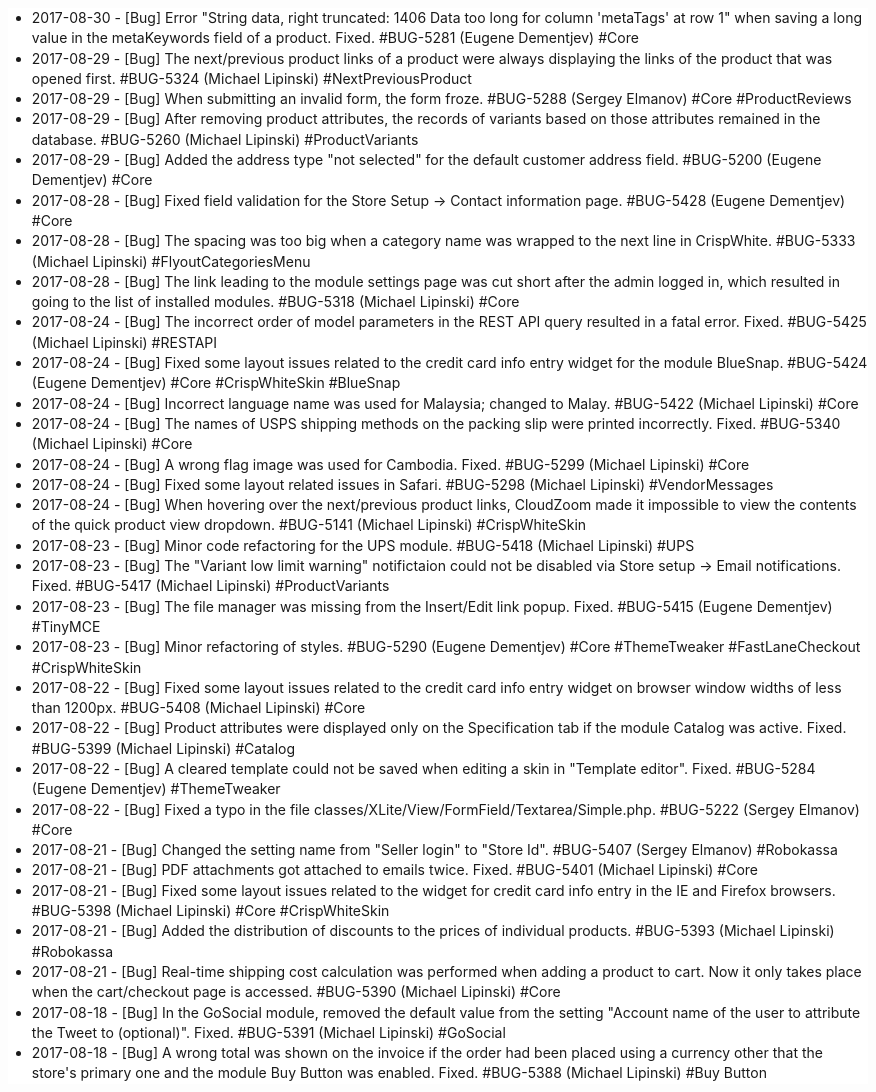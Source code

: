 * 2017-08-30 - [Bug] Error "String data, right truncated: 1406 Data too long for column 'metaTags' at row 1" when saving a long value in the metaKeywords field of a product. Fixed. #BUG-5281 (Eugene Dementjev) #Core
* 2017-08-29 - [Bug] The next/previous product links of a product were always displaying the links of the product that was opened first. #BUG-5324 (Michael Lipinski) #NextPreviousProduct
* 2017-08-29 - [Bug] When submitting an invalid form, the form froze. #BUG-5288 (Sergey Elmanov) #Core #ProductReviews
* 2017-08-29 - [Bug] After removing product attributes, the records of variants based on those attributes remained in the database. #BUG-5260 (Michael Lipinski) #ProductVariants
* 2017-08-29 - [Bug] Added the address type "not selected" for the default customer address field. #BUG-5200 (Eugene Dementjev) #Core
* 2017-08-28 - [Bug] Fixed field validation for the Store Setup -> Contact information page. #BUG-5428 (Eugene Dementjev) #Core
* 2017-08-28 - [Bug] The spacing was too big when a category name was wrapped to the next line in CrispWhite. #BUG-5333 (Michael Lipinski) #FlyoutCategoriesMenu
* 2017-08-28 - [Bug] The link leading to the module settings page was cut short after the admin logged in, which resulted in going to the list of installed modules. #BUG-5318 (Michael Lipinski) #Core
* 2017-08-24 - [Bug] The incorrect order of model parameters in the REST API query resulted in a fatal error. Fixed. #BUG-5425 (Michael Lipinski) #RESTAPI
* 2017-08-24 - [Bug] Fixed some layout issues related to the credit card info entry widget for the module BlueSnap. #BUG-5424 (Eugene Dementjev) #Core #CrispWhiteSkin #BlueSnap
* 2017-08-24 - [Bug] Incorrect language name was used for Malaysia; changed to Malay. #BUG-5422 (Michael Lipinski) #Core
* 2017-08-24 - [Bug] The names of USPS shipping methods on the packing slip were printed incorrectly. Fixed. #BUG-5340 (Michael Lipinski) #Core
* 2017-08-24 - [Bug] A wrong flag image was used for Cambodia. Fixed. #BUG-5299 (Michael Lipinski) #Core
* 2017-08-24 - [Bug] Fixed some layout related issues in Safari. #BUG-5298 (Michael Lipinski) #VendorMessages
* 2017-08-24 - [Bug] When hovering over the next/previous product links, CloudZoom made it impossible to view the contents of the quick product view dropdown. #BUG-5141 (Michael Lipinski) #CrispWhiteSkin
* 2017-08-23 - [Bug] Minor code refactoring for the UPS module. #BUG-5418 (Michael Lipinski) #UPS
* 2017-08-23 - [Bug] The "Variant low limit warning" notifictaion could not be disabled via Store setup -> Email notifications. Fixed. #BUG-5417 (Michael Lipinski) #ProductVariants
* 2017-08-23 - [Bug] The file manager was missing from the Insert/Edit link popup. Fixed. #BUG-5415 (Eugene Dementjev) #TinyMCE
* 2017-08-23 - [Bug] Minor refactoring of styles. #BUG-5290 (Eugene Dementjev) #Core #ThemeTweaker #FastLaneCheckout #CrispWhiteSkin
* 2017-08-22 - [Bug] Fixed some layout issues related to the credit card info entry widget on browser window widths of less than 1200px. #BUG-5408 (Michael Lipinski) #Core
* 2017-08-22 - [Bug] Product attributes were displayed only on the Specification tab if the module Catalog was active. Fixed. #BUG-5399 (Michael Lipinski) #Catalog
* 2017-08-22 - [Bug] A cleared template could not be saved when editing a skin in "Template editor". Fixed. #BUG-5284 (Eugene Dementjev) #ThemeTweaker
* 2017-08-22 - [Bug] Fixed a typo in the file classes/XLite/View/FormField/Textarea/Simple.php. #BUG-5222 (Sergey Elmanov) #Core
* 2017-08-21 - [Bug] Changed the setting name from "Seller login" to "Store Id". #BUG-5407 (Sergey Elmanov) #Robokassa
* 2017-08-21 - [Bug] PDF attachments got attached to emails twice. Fixed. #BUG-5401 (Michael Lipinski) #Core
* 2017-08-21 - [Bug] Fixed some layout issues related to the widget for credit card info entry in the IE and Firefox browsers. #BUG-5398 (Michael Lipinski) #Core #CrispWhiteSkin
* 2017-08-21 - [Bug] Added the distribution of discounts to the prices of individual products. #BUG-5393 (Michael Lipinski) #Robokassa
* 2017-08-21 - [Bug] Real-time shipping cost calculation was performed when adding a product to cart. Now it only takes place when the cart/checkout page is accessed. #BUG-5390 (Michael Lipinski) #Core
* 2017-08-18 - [Bug] In the GoSocial module, removed the default value from the setting "Account name of the user to attribute the Tweet to (optional)". Fixed. #BUG-5391 (Michael Lipinski) #GoSocial
* 2017-08-18 - [Bug] A wrong total was shown on the invoice if the order had been placed using a currency other that the store's primary one and the module Buy Button was enabled. Fixed. #BUG-5388 (Michael Lipinski) #Buy Button